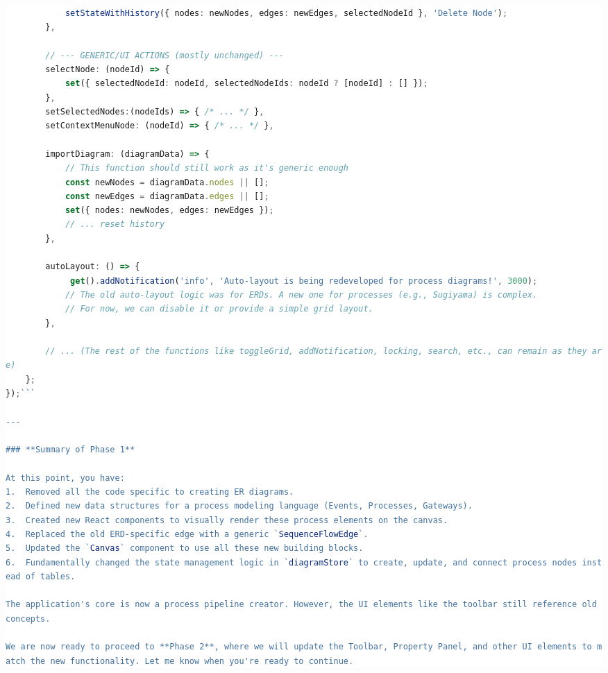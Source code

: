 ```typescript
            setStateWithHistory({ nodes: newNodes, edges: newEdges, selectedNodeId }, 'Delete Node');
        },

        // --- GENERIC/UI ACTIONS (mostly unchanged) ---
        selectNode: (nodeId) => {
            set({ selectedNodeId: nodeId, selectedNodeIds: nodeId ? [nodeId] : [] });
        },
        setSelectedNodes:(nodeIds) => { /* ... */ },
        setContextMenuNode: (nodeId) => { /* ... */ },
        
        importDiagram: (diagramData) => {
            // This function should still work as it's generic enough
            const newNodes = diagramData.nodes || [];
            const newEdges = diagramData.edges || [];
            set({ nodes: newNodes, edges: newEdges });
            // ... reset history
        },

        autoLayout: () => {
             get().addNotification('info', 'Auto-layout is being redeveloped for process diagrams!', 3000);
            // The old auto-layout logic was for ERDs. A new one for processes (e.g., Sugiyama) is complex.
            // For now, we can disable it or provide a simple grid layout.
        },
        
        // ... (The rest of the functions like toggleGrid, addNotification, locking, search, etc., can remain as they are)
    };
});```

---

### **Summary of Phase 1**

At this point, you have:
1.  Removed all the code specific to creating ER diagrams.
2.  Defined new data structures for a process modeling language (Events, Processes, Gateways).
3.  Created new React components to visually render these process elements on the canvas.
4.  Replaced the old ERD-specific edge with a generic `SequenceFlowEdge`.
5.  Updated the `Canvas` component to use all these new building blocks.
6.  Fundamentally changed the state management logic in `diagramStore` to create, update, and connect process nodes instead of tables.

The application's core is now a process pipeline creator. However, the UI elements like the toolbar still reference old concepts.

We are now ready to proceed to **Phase 2**, where we will update the Toolbar, Property Panel, and other UI elements to match the new functionality. Let me know when you're ready to continue.